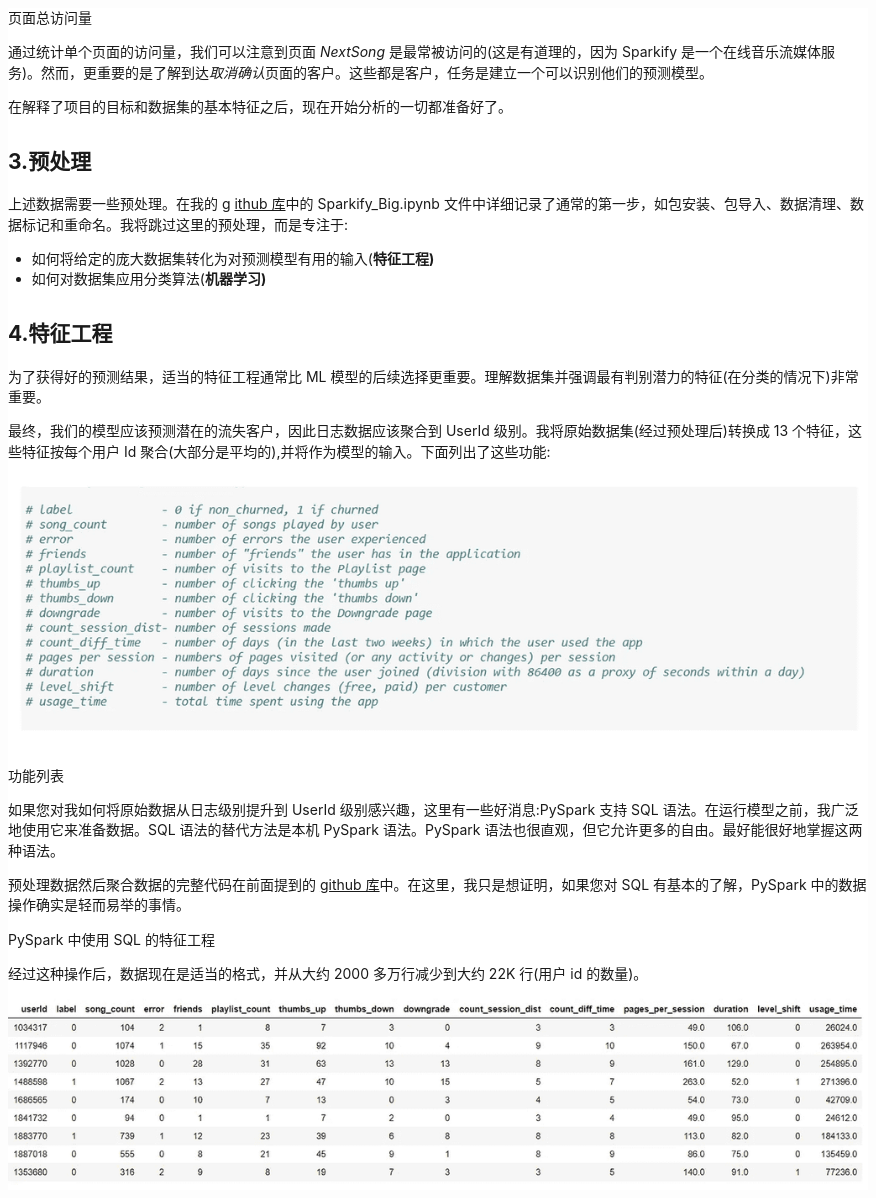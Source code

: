 页面总访问量

通过统计单个页面的访问量，我们可以注意到页面 *NextSong* 是最常被访问的(这是有道理的，因为 Sparkify 是一个在线音乐流媒体服务)。然而，更重要的是了解到达*取消确认*页面的客户。这些都是客户，任务是建立一个可以识别他们的预测模型。

在解释了项目的目标和数据集的基本特征之后，现在开始分析的一切都准备好了。

## 3.预处理

上述数据需要一些预处理。在我的 g [ithub 库](https://github.com/maleckicoa/Sparkify-Project/blob/master/Sparkify_Big.ipynb)中的 Sparkify_Big.ipynb 文件中详细记录了通常的第一步，如包安装、包导入、数据清理、数据标记和重命名。我将跳过这里的预处理，而是专注于:

*   如何将给定的庞大数据集转化为对预测模型有用的输入(**特征工程)**
*   如何对数据集应用分类算法(**机器学习)**

## 4.特征工程

为了获得好的预测结果，适当的特征工程通常比 ML 模型的后续选择更重要。理解数据集并强调最有判别潜力的特征(在分类的情况下)非常重要。

最终，我们的模型应该预测潜在的流失客户，因此日志数据应该聚合到 UserId 级别。我将原始数据集(经过预处理后)转换成 13 个特征，这些特征按每个用户 Id 聚合(大部分是平均的),并将作为模型的输入。下面列出了这些功能:

![](img/bd2843abe4412eb357008ca2d6b97e5e.png)

功能列表

如果您对我如何将原始数据从日志级别提升到 UserId 级别感兴趣，这里有一些好消息:PySpark 支持 SQL 语法。在运行模型之前，我广泛地使用它来准备数据。SQL 语法的替代方法是本机 PySpark 语法。PySpark 语法也很直观，但它允许更多的自由。最好能很好地掌握这两种语法。

预处理数据然后聚合数据的完整代码在前面提到的 [github 库](https://github.com/maleckicoa/Sparkify-Project)中。在这里，我只是想证明，如果您对 SQL 有基本的了解，PySpark 中的数据操作确实是轻而易举的事情。

PySpark 中使用 SQL 的特征工程

经过这种操作后，数据现在是适当的格式，并从大约 2000 多万行减少到大约 22K 行(用户 id 的数量)。

![](img/9b9451cb0fbb00d3b437d3cf79b122f8.png)
